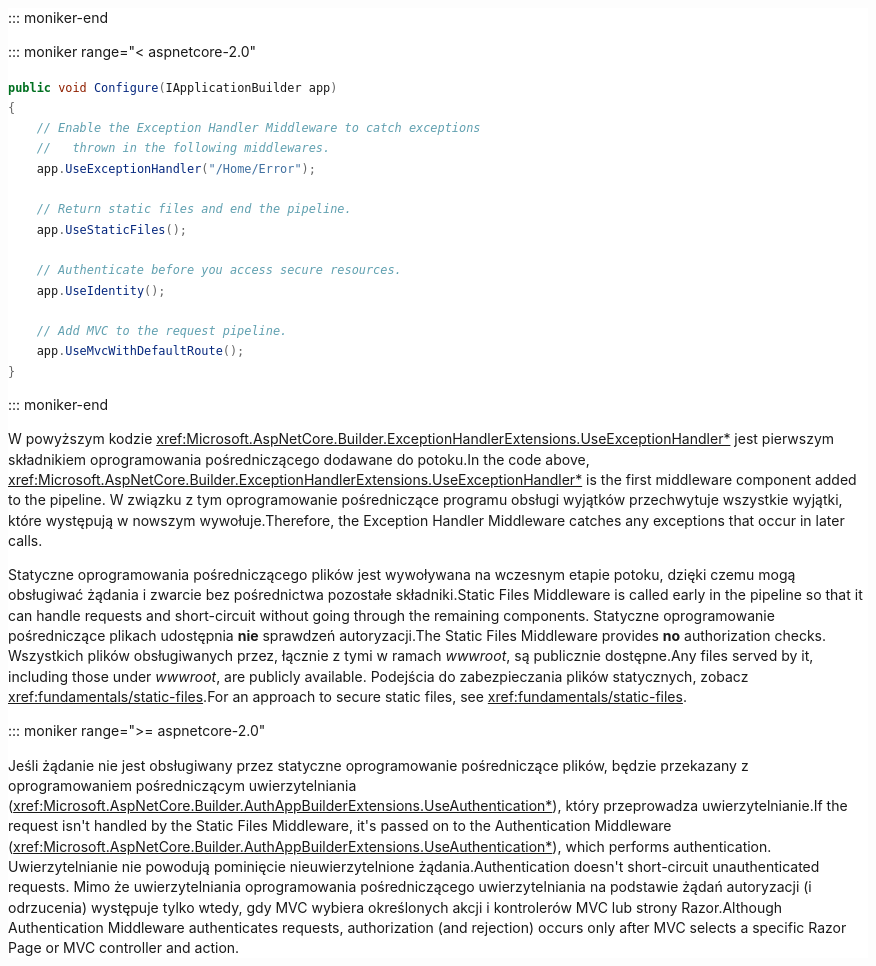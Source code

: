 ::: moniker-end

::: moniker range="< aspnetcore-2.0"

```csharp
public void Configure(IApplicationBuilder app)
{
    // Enable the Exception Handler Middleware to catch exceptions
    //   thrown in the following middlewares.
    app.UseExceptionHandler("/Home/Error");

    // Return static files and end the pipeline.
    app.UseStaticFiles();

    // Authenticate before you access secure resources.
    app.UseIdentity();

    // Add MVC to the request pipeline.
    app.UseMvcWithDefaultRoute();
}
```

::: moniker-end

<span data-ttu-id="64e7f-153">W powyższym kodzie <xref:Microsoft.AspNetCore.Builder.ExceptionHandlerExtensions.UseExceptionHandler*> jest pierwszym składnikiem oprogramowania pośredniczącego dodawane do potoku.</span><span class="sxs-lookup"><span data-stu-id="64e7f-153">In the code above, <xref:Microsoft.AspNetCore.Builder.ExceptionHandlerExtensions.UseExceptionHandler*> is the first middleware component added to the pipeline.</span></span> <span data-ttu-id="64e7f-154">W związku z tym oprogramowanie pośredniczące programu obsługi wyjątków przechwytuje wszystkie wyjątki, które występują w nowszym wywołuje.</span><span class="sxs-lookup"><span data-stu-id="64e7f-154">Therefore, the Exception Handler Middleware catches any exceptions that occur in later calls.</span></span>

<span data-ttu-id="64e7f-155">Statyczne oprogramowania pośredniczącego plików jest wywoływana na wczesnym etapie potoku, dzięki czemu mogą obsługiwać żądania i zwarcie bez pośrednictwa pozostałe składniki.</span><span class="sxs-lookup"><span data-stu-id="64e7f-155">Static Files Middleware is called early in the pipeline so that it can handle requests and short-circuit without going through the remaining components.</span></span> <span data-ttu-id="64e7f-156">Statyczne oprogramowanie pośredniczące plikach udostępnia **nie** sprawdzeń autoryzacji.</span><span class="sxs-lookup"><span data-stu-id="64e7f-156">The Static Files Middleware provides **no** authorization checks.</span></span> <span data-ttu-id="64e7f-157">Wszystkich plików obsługiwanych przez, łącznie z tymi w ramach *wwwroot*, są publicznie dostępne.</span><span class="sxs-lookup"><span data-stu-id="64e7f-157">Any files served by it, including those under *wwwroot*, are publicly available.</span></span> <span data-ttu-id="64e7f-158">Podejścia do zabezpieczania plików statycznych, zobacz <xref:fundamentals/static-files>.</span><span class="sxs-lookup"><span data-stu-id="64e7f-158">For an approach to secure static files, see <xref:fundamentals/static-files>.</span></span>

::: moniker range=">= aspnetcore-2.0"

<span data-ttu-id="64e7f-159">Jeśli żądanie nie jest obsługiwany przez statyczne oprogramowanie pośredniczące plików, będzie przekazany z oprogramowaniem pośredniczącym uwierzytelniania (<xref:Microsoft.AspNetCore.Builder.AuthAppBuilderExtensions.UseAuthentication*>), który przeprowadza uwierzytelnianie.</span><span class="sxs-lookup"><span data-stu-id="64e7f-159">If the request isn't handled by the Static Files Middleware, it's passed on to the Authentication Middleware (<xref:Microsoft.AspNetCore.Builder.AuthAppBuilderExtensions.UseAuthentication*>), which performs authentication.</span></span> <span data-ttu-id="64e7f-160">Uwierzytelnianie nie powodują pominięcie nieuwierzytelnione żądania.</span><span class="sxs-lookup"><span data-stu-id="64e7f-160">Authentication doesn't short-circuit unauthenticated requests.</span></span> <span data-ttu-id="64e7f-161">Mimo że uwierzytelniania oprogramowania pośredniczącego uwierzytelniania na podstawie żądań autoryzacji (i odrzucenia) występuje tylko wtedy, gdy MVC wybiera określonych akcji i kontrolerów MVC lub strony Razor.</span><span class="sxs-lookup"><span data-stu-id="64e7f-161">Although Authentication Middleware authenticates requests, authorization (and rejection) occurs only after MVC selects a specific Razor Page or MVC controller and action.</span></span>
